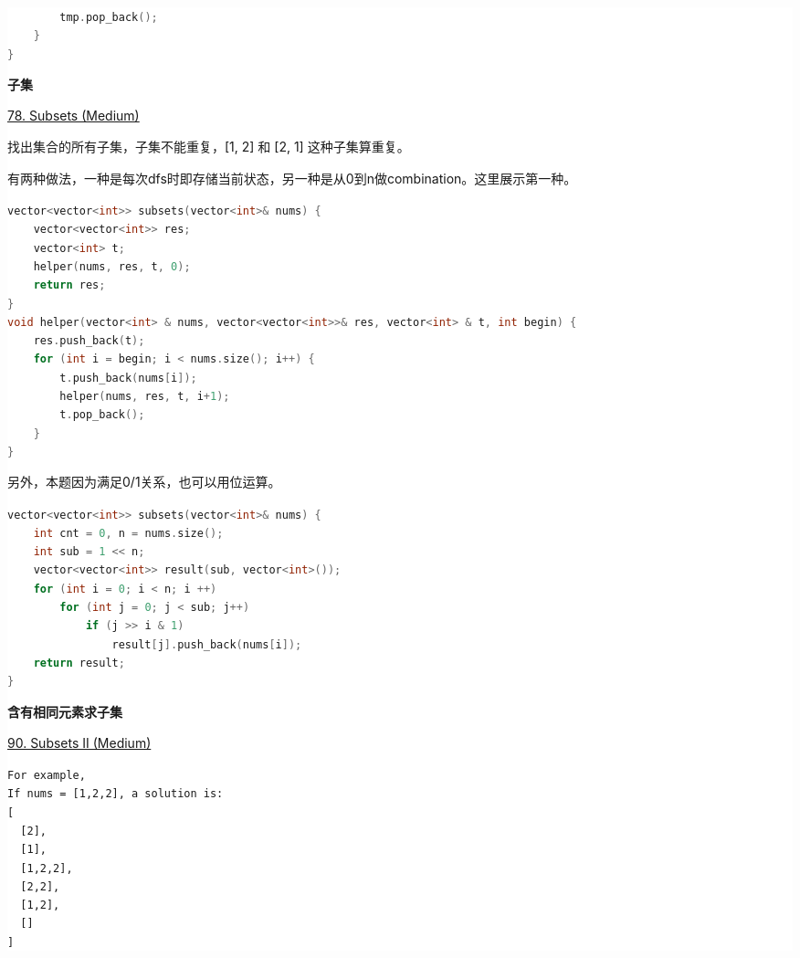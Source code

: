 ```cpp
        tmp.pop_back();
    }
}
```

**子集**

[78. Subsets \(Medium\)](https://leetcode.com/problems/subsets/)

找出集合的所有子集，子集不能重复，\[1, 2\] 和 \[2, 1\] 这种子集算重复。

有两种做法，一种是每次dfs时即存储当前状态，另一种是从0到n做combination。这里展示第一种。

```cpp
vector<vector<int>> subsets(vector<int>& nums) {
    vector<vector<int>> res;
    vector<int> t;
    helper(nums, res, t, 0);
    return res;
}
void helper(vector<int> & nums, vector<vector<int>>& res, vector<int> & t, int begin) {
    res.push_back(t);
    for (int i = begin; i < nums.size(); i++) {
        t.push_back(nums[i]);
        helper(nums, res, t, i+1);
        t.pop_back();
    }   
}
```

另外，本题因为满足0/1关系，也可以用位运算。

```cpp
vector<vector<int>> subsets(vector<int>& nums) {
    int cnt = 0, n = nums.size();
    int sub = 1 << n;
    vector<vector<int>> result(sub, vector<int>());
    for (int i = 0; i < n; i ++)
        for (int j = 0; j < sub; j++)
            if (j >> i & 1)
                result[j].push_back(nums[i]);
    return result;
}
```

**含有相同元素求子集**

[90. Subsets II \(Medium\)](https://leetcode.com/problems/subsets-ii/)

```markup
For example,
If nums = [1,2,2], a solution is:
[
  [2],
  [1],
  [1,2,2],
  [2,2],
  [1,2],
  []
]
```
